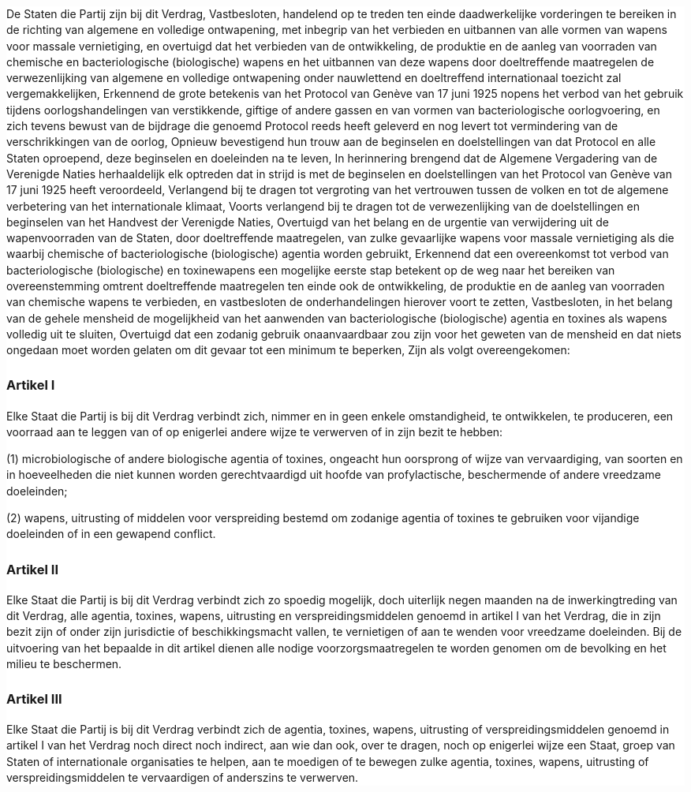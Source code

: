 De Staten die Partij zijn bij dit Verdrag, Vastbesloten, handelend op te treden ten einde daadwerkelijke vorderingen te bereiken in de richting van algemene en volledige ontwapening, met inbegrip van het verbieden en uitbannen van alle vormen van wapens voor massale vernietiging, en overtuigd dat het verbieden van de ontwikkeling, de produktie en de aanleg van voorraden van chemische en bacteriologische (biologische) wapens en het uitbannen van deze wapens door doeltreffende maatregelen de verwezenlijking van algemene en volledige ontwapening onder nauwlettend en doeltreffend internationaal toezicht zal vergemakkelijken, Erkennend de grote betekenis van het Protocol van Genève van 17 juni 1925 nopens het verbod van het gebruik tijdens oorlogshandelingen van verstikkende, giftige of andere gassen en van vormen van bacteriologische oorlogvoering, en zich tevens bewust van de bijdrage die genoemd Protocol reeds heeft geleverd en nog levert tot vermindering van de verschrikkingen van de oorlog, Opnieuw bevestigend hun trouw aan de beginselen en doelstellingen van dat Protocol en alle Staten oproepend, deze beginselen en doeleinden na te leven, In herinnering brengend dat de Algemene Vergadering van de Verenigde Naties herhaaldelijk elk optreden dat in strijd is met de beginselen en doelstellingen van het Protocol van Genève van 17 juni 1925 heeft veroordeeld, Verlangend bij te dragen tot vergroting van het vertrouwen tussen de volken en tot de algemene verbetering van het internationale klimaat, Voorts verlangend bij te dragen tot de verwezenlijking van de doelstellingen en beginselen van het Handvest der Verenigde Naties, Overtuigd van het belang en de urgentie van verwijdering uit de wapenvoorraden van de Staten, door doeltreffende maatregelen, van zulke gevaarlijke wapens voor massale vernietiging als die waarbij chemische of bacteriologische (biologische) agentia worden gebruikt, Erkennend dat een overeenkomst tot verbod van bacteriologische (biologische) en toxinewapens een mogelijke eerste stap betekent op de weg naar het bereiken van overeenstemming omtrent doeltreffende maatregelen ten einde ook de ontwikkeling, de produktie en de aanleg van voorraden van chemische wapens te verbieden, en vastbesloten de onderhandelingen hierover voort te zetten, Vastbesloten, in het belang van de gehele mensheid de mogelijkheid van het aanwenden van bacteriologische (biologische) agentia en toxines als wapens volledig uit te sluiten, Overtuigd dat een zodanig gebruik onaanvaardbaar zou zijn voor het geweten van de mensheid en dat niets ongedaan moet worden gelaten om dit gevaar tot een minimum te beperken,   Zijn als volgt overeengekomen:    

### Artikel  I  

Elke Staat die Partij is bij dit Verdrag verbindt zich, nimmer en in geen enkele omstandigheid, te ontwikkelen, te produceren, een voorraad aan te leggen van of op enigerlei andere wijze te verwerven of in zijn bezit te hebben: 

(1) microbiologische of andere biologische agentia of toxines, ongeacht hun oorsprong of wijze van vervaardiging, van soorten en in hoeveelheden die niet kunnen worden gerechtvaardigd uit hoofde van profylactische, beschermende of andere vreedzame doeleinden;  

(2) wapens, uitrusting of middelen voor verspreiding bestemd om zodanige agentia of toxines te gebruiken voor vijandige doeleinden of in een gewapend conflict.   

### Artikel  II  

Elke Staat die Partij is bij dit Verdrag verbindt zich zo spoedig mogelijk, doch uiterlijk negen maanden na de inwerkingtreding van dit Verdrag, alle agentia, toxines, wapens, uitrusting en verspreidingsmiddelen genoemd in artikel I van het Verdrag, die in zijn bezit zijn of onder zijn jurisdictie of beschikkingsmacht vallen, te vernietigen of aan te wenden voor vreedzame doeleinden. Bij de uitvoering van het bepaalde in dit artikel dienen alle nodige voorzorgsmaatregelen te worden genomen om de bevolking en het milieu te beschermen. 

### Artikel  III  

Elke Staat die Partij is bij dit Verdrag verbindt zich de agentia, toxines, wapens, uitrusting of verspreidingsmiddelen genoemd in artikel I van het Verdrag noch direct noch indirect, aan wie dan ook, over te dragen, noch op enigerlei wijze een Staat, groep van Staten of internationale organisaties te helpen, aan te moedigen of te bewegen zulke agentia, toxines, wapens, uitrusting of verspreidingsmiddelen te vervaardigen of anderszins te verwerven. 
